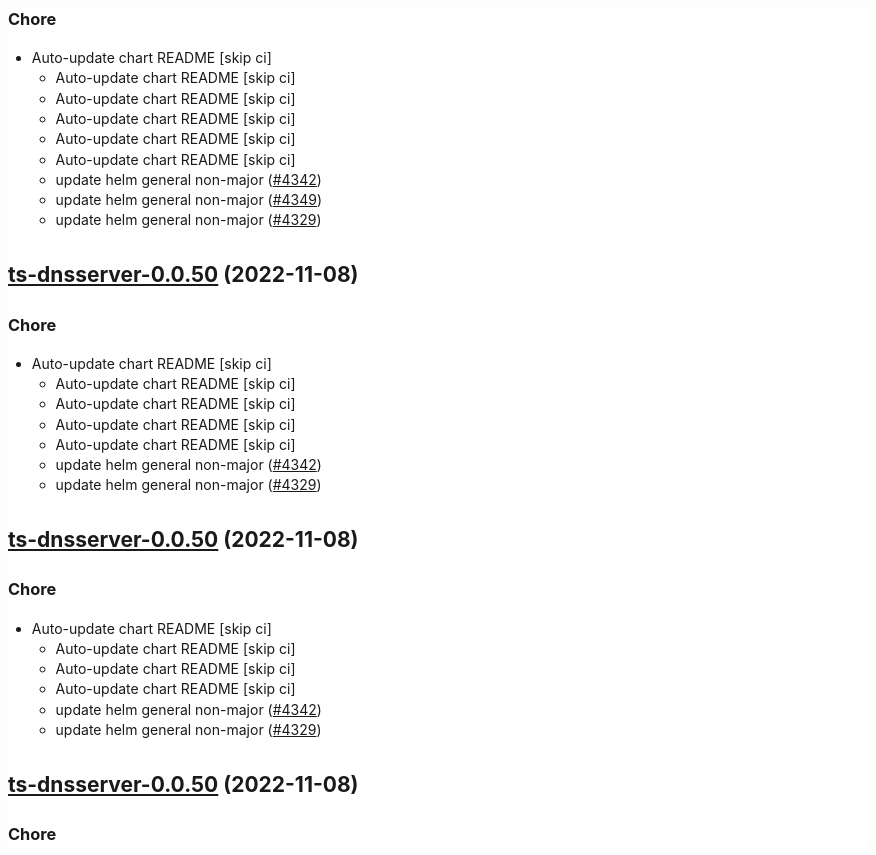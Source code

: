 ### Chore

- Auto-update chart README [skip ci]
  - Auto-update chart README [skip ci]
  - Auto-update chart README [skip ci]
  - Auto-update chart README [skip ci]
  - Auto-update chart README [skip ci]
  - Auto-update chart README [skip ci]
  - update helm general non-major ([#4342](https://github.com/truecharts/charts/issues/4342))
  - update helm general non-major ([#4349](https://github.com/truecharts/charts/issues/4349))
  - update helm general non-major ([#4329](https://github.com/truecharts/charts/issues/4329))




## [ts-dnsserver-0.0.50](https://github.com/truecharts/charts/compare/ts-dnsserver-0.0.48...ts-dnsserver-0.0.50) (2022-11-08)

### Chore

- Auto-update chart README [skip ci]
  - Auto-update chart README [skip ci]
  - Auto-update chart README [skip ci]
  - Auto-update chart README [skip ci]
  - Auto-update chart README [skip ci]
  - update helm general non-major ([#4342](https://github.com/truecharts/charts/issues/4342))
  - update helm general non-major ([#4329](https://github.com/truecharts/charts/issues/4329))




## [ts-dnsserver-0.0.50](https://github.com/truecharts/charts/compare/ts-dnsserver-0.0.48...ts-dnsserver-0.0.50) (2022-11-08)

### Chore

- Auto-update chart README [skip ci]
  - Auto-update chart README [skip ci]
  - Auto-update chart README [skip ci]
  - Auto-update chart README [skip ci]
  - update helm general non-major ([#4342](https://github.com/truecharts/charts/issues/4342))
  - update helm general non-major ([#4329](https://github.com/truecharts/charts/issues/4329))




## [ts-dnsserver-0.0.50](https://github.com/truecharts/charts/compare/ts-dnsserver-0.0.48...ts-dnsserver-0.0.50) (2022-11-08)

### Chore
